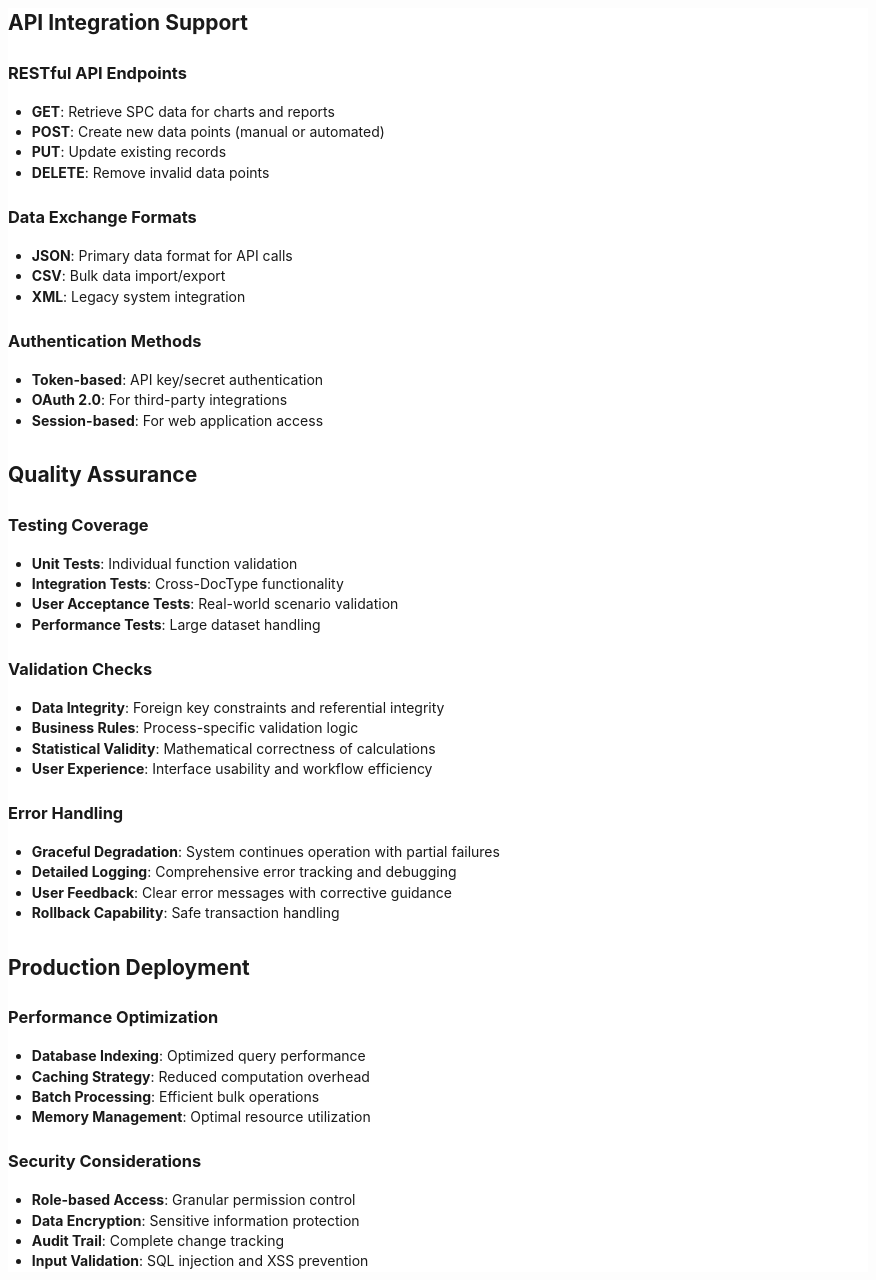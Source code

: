 ## API Integration Support

### RESTful API Endpoints
- **GET**: Retrieve SPC data for charts and reports
- **POST**: Create new data points (manual or automated)
- **PUT**: Update existing records
- **DELETE**: Remove invalid data points

### Data Exchange Formats
- **JSON**: Primary data format for API calls
- **CSV**: Bulk data import/export
- **XML**: Legacy system integration

### Authentication Methods
- **Token-based**: API key/secret authentication
- **OAuth 2.0**: For third-party integrations
- **Session-based**: For web application access

## Quality Assurance

### Testing Coverage
- **Unit Tests**: Individual function validation
- **Integration Tests**: Cross-DocType functionality
- **User Acceptance Tests**: Real-world scenario validation
- **Performance Tests**: Large dataset handling

### Validation Checks
- **Data Integrity**: Foreign key constraints and referential integrity
- **Business Rules**: Process-specific validation logic
- **Statistical Validity**: Mathematical correctness of calculations
- **User Experience**: Interface usability and workflow efficiency

### Error Handling
- **Graceful Degradation**: System continues operation with partial failures
- **Detailed Logging**: Comprehensive error tracking and debugging
- **User Feedback**: Clear error messages with corrective guidance
- **Rollback Capability**: Safe transaction handling

## Production Deployment

### Performance Optimization
- **Database Indexing**: Optimized query performance
- **Caching Strategy**: Reduced computation overhead
- **Batch Processing**: Efficient bulk operations
- **Memory Management**: Optimal resource utilization

### Security Considerations
- **Role-based Access**: Granular permission control
- **Data Encryption**: Sensitive information protection
- **Audit Trail**: Complete change tracking
- **Input Validation**: SQL injection and XSS prevention
